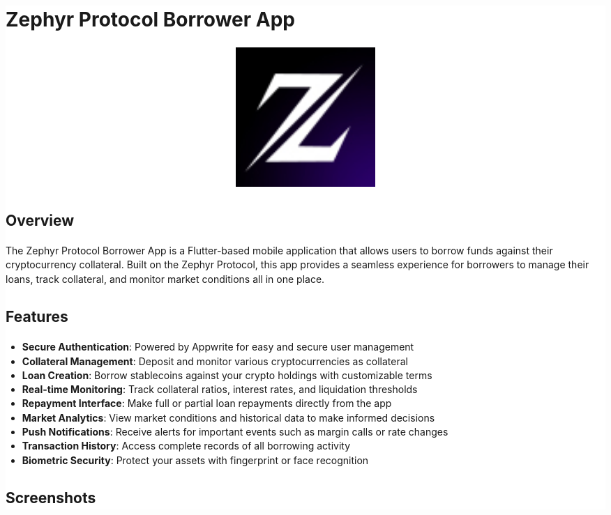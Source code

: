 # Zephyr Protocol Borrower App

<p align="center">
  <img src="app/assets/zephyr.jpg" alt="Zephyr Protocol Logo" width="200"/>
</p>

## Overview

The Zephyr Protocol Borrower App is a Flutter-based mobile application that allows users to borrow funds against their cryptocurrency collateral. Built on the Zephyr Protocol, this app provides a seamless experience for borrowers to manage their loans, track collateral, and monitor market conditions all in one place.

## Features

- **Secure Authentication**: Powered by Appwrite for easy and secure user management
- **Collateral Management**: Deposit and monitor various cryptocurrencies as collateral
- **Loan Creation**: Borrow stablecoins against your crypto holdings with customizable terms
- **Real-time Monitoring**: Track collateral ratios, interest rates, and liquidation thresholds
- **Repayment Interface**: Make full or partial loan repayments directly from the app
- **Market Analytics**: View market conditions and historical data to make informed decisions
- **Push Notifications**: Receive alerts for important events such as margin calls or rate changes
- **Transaction History**: Access complete records of all borrowing activity
- **Biometric Security**: Protect your assets with fingerprint or face recognition

## Screenshots

<p align="center">